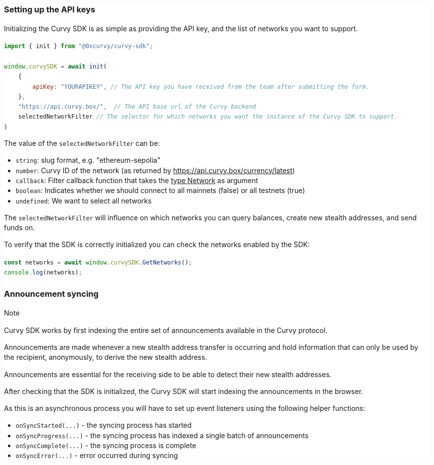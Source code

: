 ### Setting up the API keys

Initializing the Curvy SDK is as simple as providing the API key, and the list of networks you want to support.

```javascript
import { init } from "@0xcurvy/curvy-sdk";

window.curvySDK = await init(
    {
        apiKey: "YOURAPIKEY", // The API key you have received from the team after submitting the form.
    },
    "https://api.curvy.box/",  // The API base url of the Curvy backend
    selectedNetworkFilter // The selector for which networks you want the instance of the Curvy SDK to support.
)
```

The value of the `selectedNetworkFilter` can be:
 - `string`: slug format, e.g. "ethereum-sepolia"
 - `number`: Curvy ID of the network (as returned by https://api.curvy.box/currency/latest)
 - `callback`: Filter callback function that takes the [type Network](https://github.com/0xCurvy/curvy-sdk/blob/main/src/types.ts#L28-L40) as argument
 - `boolean`: Indicates whether we should connect to all mainnets (false) or all testnets (true)
 - `undefined`: We want to select all networks

The `selectedNetworkFilter` will influence on which networks you can query balances, create new stealth addresses, and send funds on.

To verify that the SDK is correctly initialized you can check the networks enabled by the SDK:
```javascript
const networks = await window.curvySDK.GetNetworks();
console.log(networks);
```

### Announcement syncing

>[!NOTE]
> Curvy SDK works by first indexing the entire set of announcements available in the Curvy protocol.
>
> Announcements are made whenever a new stealth address transfer is occurring and hold information that can only be 
> used by the recipient, anonymously, to derive the new stealth address. 
> 
> Announcements are essential for the receiving side to be able to detect their new stealth addresses.

After checking that the SDK is initialized, the Curvy SDK will start indexing the announcements in the browser.

As this is an asynchronous process you will have to set up event listeners using the following helper functions:
- `onSyncStarted(...)` - the syncing process has started
- `onSyncProgress(...)` - the syncing process has indexed a single batch of announcements
- `onSyncComplete(...)` - the syncing process is complete
- `onSyncError(...)` - error occurred during syncing
